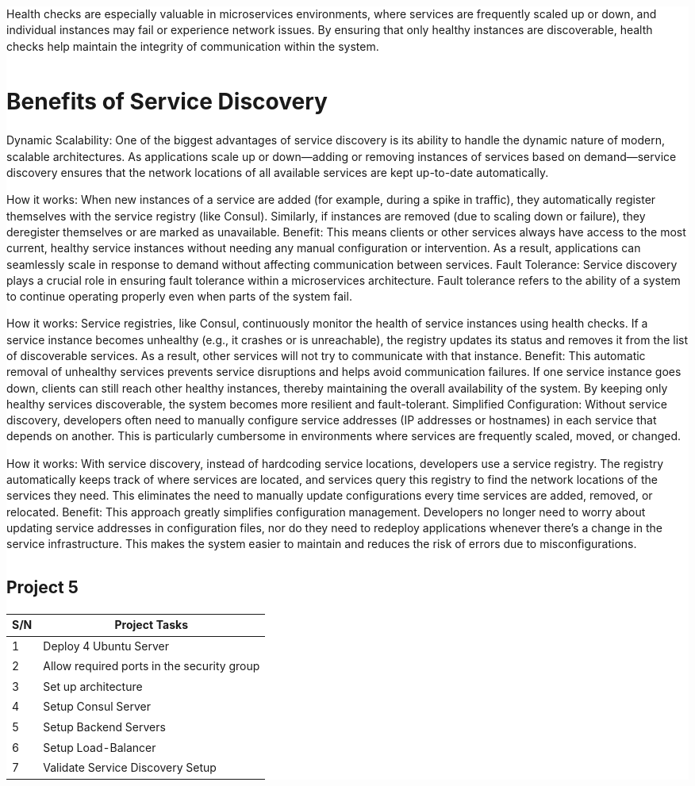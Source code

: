 Health checks are especially valuable in microservices environments, where services are frequently scaled up or down, and individual instances may fail or experience network issues. By ensuring that only healthy instances are discoverable, health checks help maintain the integrity of communication within the system.

# Benefits of Service Discovery
Dynamic Scalability: One of the biggest advantages of service discovery is its ability to handle the dynamic nature of modern, scalable architectures. As applications scale up or down—adding or removing instances of services based on demand—service discovery ensures that the network locations of all available services are kept up-to-date automatically.

How it works: When new instances of a service are added (for example, during a spike in traffic), they automatically register themselves with the service registry (like Consul). Similarly, if instances are removed (due to scaling down or failure), they deregister themselves or are marked as unavailable.
Benefit: This means clients or other services always have access to the most current, healthy service instances without needing any manual configuration or intervention. As a result, applications can seamlessly scale in response to demand without affecting communication between services.
Fault Tolerance: Service discovery plays a crucial role in ensuring fault tolerance within a microservices architecture. Fault tolerance refers to the ability of a system to continue operating properly even when parts of the system fail.

How it works: Service registries, like Consul, continuously monitor the health of service instances using health checks. If a service instance becomes unhealthy (e.g., it crashes or is unreachable), the registry updates its status and removes it from the list of discoverable services. As a result, other services will not try to communicate with that instance.
Benefit: This automatic removal of unhealthy services prevents service disruptions and helps avoid communication failures. If one service instance goes down, clients can still reach other healthy instances, thereby maintaining the overall availability of the system. By keeping only healthy services discoverable, the system becomes more resilient and fault-tolerant.
Simplified Configuration: Without service discovery, developers often need to manually configure service addresses (IP addresses or hostnames) in each service that depends on another. This is particularly cumbersome in environments where services are frequently scaled, moved, or changed.

How it works: With service discovery, instead of hardcoding service locations, developers use a service registry. The registry automatically keeps track of where services are located, and services query this registry to find the network locations of the services they need. This eliminates the need to manually update configurations every time services are added, removed, or relocated.
Benefit: This approach greatly simplifies configuration management. Developers no longer need to worry about updating service addresses in configuration files, nor do they need to redeploy applications whenever there’s a change in the service infrastructure. This makes the system easier to maintain and reduces the risk of errors due to misconfigurations.

## Project 5

|S/N | Project Tasks                                      |
|----|----------------------------------------------------|
| 1  |Deploy 4 Ubuntu Server                              |
| 2  |Allow required ports in the security group          |
| 3  |Set up architecture                                 |
| 4  |Setup Consul Server                                 |
| 5  |Setup Backend Servers                               |
| 6  |Setup Load-Balancer                                 |
| 7  |Validate Service Discovery Setup                    |
